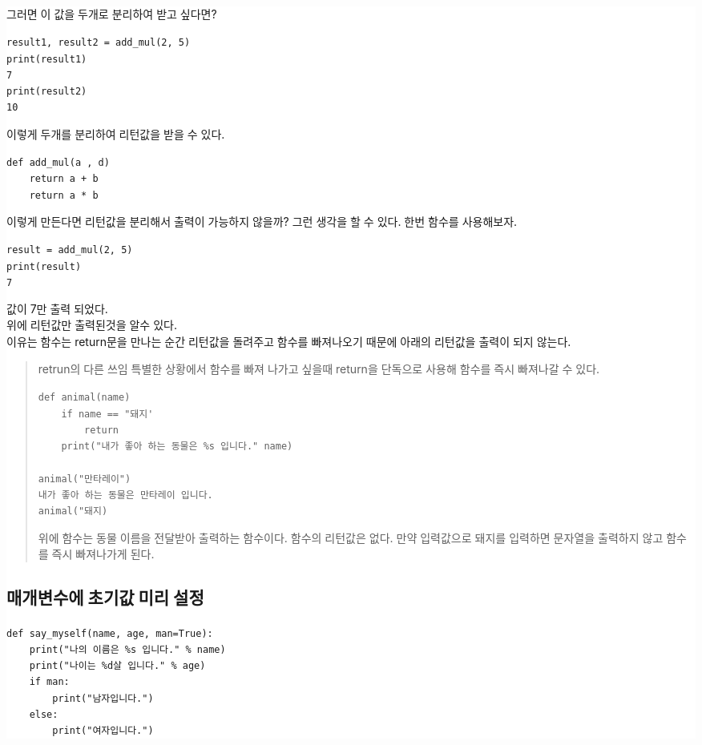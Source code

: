 그러면 이 값을 두개로 분리하여 받고 싶다면?

```
result1, result2 = add_mul(2, 5)
print(result1)
7
print(result2)
10
```

이렇게 두개를 분리하여 리턴값을 받을 수 있다.

```
def add_mul(a , d)
    return a + b
    return a * b

```

이렇게 만든다면 리턴값을 분리해서 출력이 가능하지 않을까? 그런 생각을 할 수 있다.
한번 함수를 사용해보자.

```
result = add_mul(2, 5)
print(result)
7
```

값이 7만 출력 되었다.  
위에 리턴값만 출력된것을 알수 있다.  
이유는 함수는 return문을 만나는 순간 리턴값을 돌려주고 함수를 빠져나오기 때문에 아래의 리턴값을 출력이 되지 않는다.

> retrun의 다른 쓰임
> 특별한 상황에서 함수를 빠져 나가고 싶을때 return을 단독으로 사용해 함수를 즉시 빠져나갈 수 있다.
> ```
> def animal(name)
>     if name == "돼지'
>         return
>     print("내가 좋아 하는 동물은 %s 입니다." name)
> 
> animal("만타레이")
> 내가 좋아 하는 동물은 만타레이 입니다.
> animal("돼지)
> 
> ```
> 
> 위에 함수는 동물 이름을 전달받아 출력하는 함수이다. 함수의 리턴값은 없다.
> 만약 입력값으로 돼지를 입력하면 문자열을 출력하지 않고 함수를 즉시 빠져나가게 된다.

## 매개변수에 초기값 미리 설정

```
def say_myself(name, age, man=True):
    print("나의 이름은 %s 입니다." % name)
    print("나이는 %d살 입니다." % age)
    if man:
        print("남자입니다.")
    else:
        print("여자입니다.")

```

